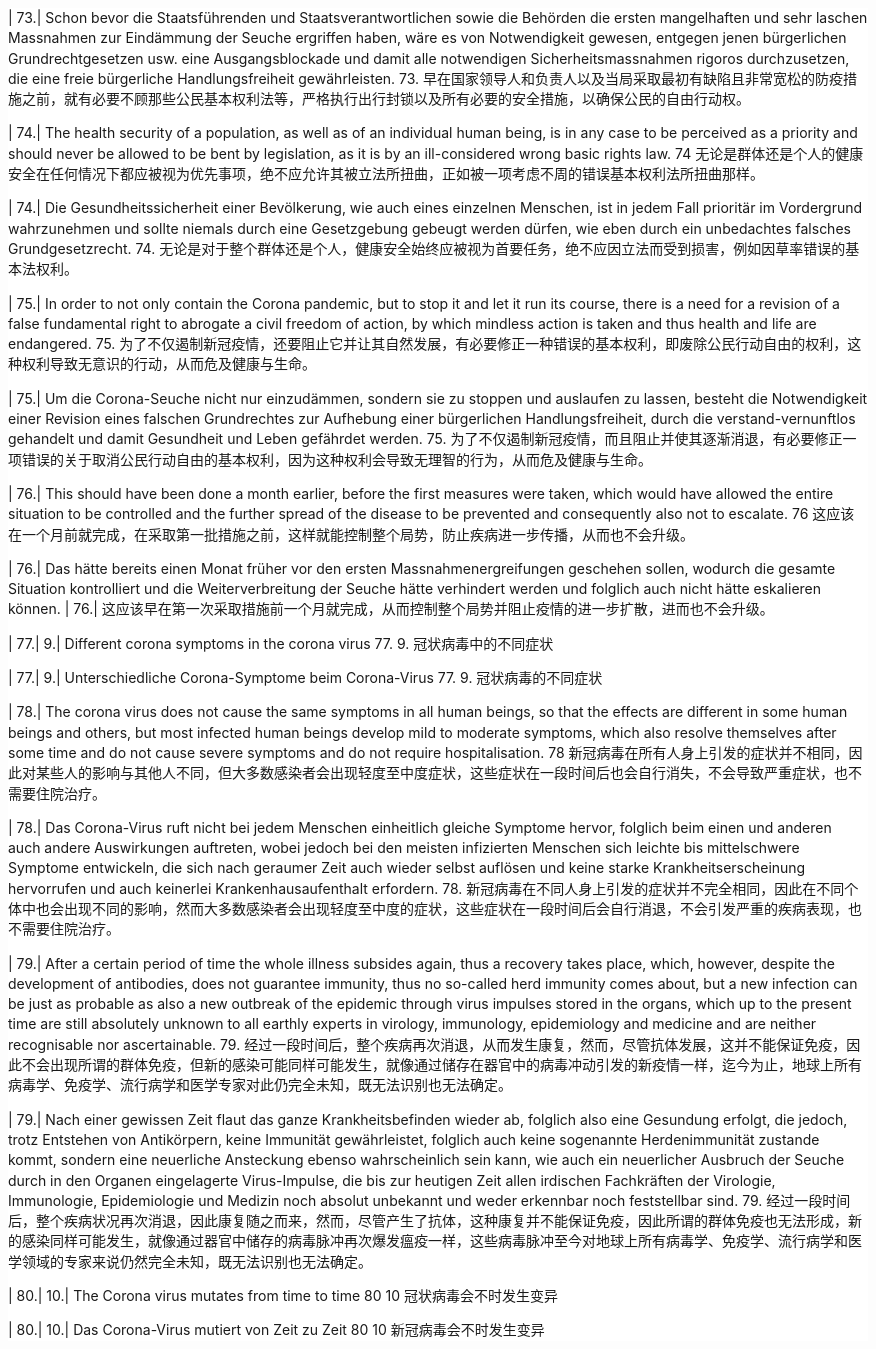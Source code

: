| 73.| Schon bevor die Staatsführenden und Staatsverantwortlichen sowie die Behörden die ersten mangelhaften und sehr laschen Massnahmen zur Eindämmung der Seuche ergriffen haben, wäre es von Notwendigkeit gewesen, entgegen jenen bürgerlichen Grundrechtgesetzen usw. eine Ausgangsblockade und damit alle notwendigen Sicherheitsmassnahmen rigoros durchzusetzen, die eine freie bürgerliche Handlungsfreiheit gewährleisten.
73. 早在国家领导人和负责人以及当局采取最初有缺陷且非常宽松的防疫措施之前，就有必要不顾那些公民基本权利法等，严格执行出行封锁以及所有必要的安全措施，以确保公民的自由行动权。

| 74.| The health security of a population, as well as of an individual human being, is in any case to be perceived as a priority and should never be allowed to be bent by legislation, as it is by an ill-considered wrong basic rights law.
74 无论是群体还是个人的健康安全在任何情况下都应被视为优先事项，绝不应允许其被立法所扭曲，正如被一项考虑不周的错误基本权利法所扭曲那样。

| 74.| Die Gesundheitssicherheit einer Bevölkerung, wie auch eines einzelnen Menschen, ist in jedem Fall prioritär im Vordergrund wahrzunehmen und sollte niemals durch eine Gesetzgebung gebeugt werden dürfen, wie eben durch ein unbedachtes falsches Grundgesetzrecht.
74. 无论是对于整个群体还是个人，健康安全始终应被视为首要任务，绝不应因立法而受到损害，例如因草率错误的基本法权利。

| 75.| In order to not only contain the Corona pandemic, but to stop it and let it run its course, there is a need for a revision of a false fundamental right to abrogate a civil freedom of action, by which mindless action is taken and thus health and life are endangered.
75. 为了不仅遏制新冠疫情，还要阻止它并让其自然发展，有必要修正一种错误的基本权利，即废除公民行动自由的权利，这种权利导致无意识的行动，从而危及健康与生命。

| 75.| Um die Corona-Seuche nicht nur einzudämmen, sondern sie zu stoppen und auslaufen zu lassen, besteht die Notwendigkeit einer Revision eines falschen Grundrechtes zur Aufhebung einer bürgerlichen Handlungsfreiheit, durch die verstand-vernunftlos gehandelt und damit Gesundheit und Leben gefährdet werden.
75. 为了不仅遏制新冠疫情，而且阻止并使其逐渐消退，有必要修正一项错误的关于取消公民行动自由的基本权利，因为这种权利会导致无理智的行为，从而危及健康与生命。

| 76.| This should have been done a month earlier, before the first measures were taken, which would have allowed the entire situation to be controlled and the further spread of the disease to be prevented and consequently also not to escalate.
76 这应该在一个月前就完成，在采取第一批措施之前，这样就能控制整个局势，防止疾病进一步传播，从而也不会升级。

| 76.| Das hätte bereits einen Monat früher vor den ersten Massnahmenergreifungen geschehen sollen, wodurch die gesamte Situation kontrolliert und die Weiterverbreitung der Seuche hätte verhindert werden und folglich auch nicht hätte eskalieren können.
| 76.| 这应该早在第一次采取措施前一个月就完成，从而控制整个局势并阻止疫情的进一步扩散，进而也不会升级。

| 77.| 9.| Different corona symptoms in the corona virus
77. 9. 冠状病毒中的不同症状

| 77.| 9.| Unterschiedliche Corona-Symptome beim Corona-Virus
77. 9. 冠状病毒的不同症状

| 78.| The corona virus does not cause the same symptoms in all human beings, so that the effects are different in some human beings and others, but most infected human beings develop mild to moderate symptoms, which also resolve themselves after some time and do not cause severe symptoms and do not require hospitalisation.
78 新冠病毒在所有人身上引发的症状并不相同，因此对某些人的影响与其他人不同，但大多数感染者会出现轻度至中度症状，这些症状在一段时间后也会自行消失，不会导致严重症状，也不需要住院治疗。

| 78.| Das Corona-Virus ruft nicht bei jedem Menschen einheitlich gleiche Symptome hervor, folglich beim einen und anderen auch andere Auswirkungen auftreten, wobei jedoch bei den meisten infizierten Menschen sich leichte bis mittelschwere Symptome entwickeln, die sich nach geraumer Zeit auch wieder selbst auflösen und keine starke Krankheitserscheinung hervorrufen und auch keinerlei Krankenhausaufenthalt erfordern.
78. 新冠病毒在不同人身上引发的症状并不完全相同，因此在不同个体中也会出现不同的影响，然而大多数感染者会出现轻度至中度的症状，这些症状在一段时间后会自行消退，不会引发严重的疾病表现，也不需要住院治疗。

| 79.| After a certain period of time the whole illness subsides again, thus a recovery takes place, which, however, despite the development of antibodies, does not guarantee immunity, thus no so-called herd immunity comes about, but a new infection can be just as probable as also a new outbreak of the epidemic through virus impulses stored in the organs, which up to the present time are still absolutely unknown to all earthly experts in virology, immunology, epidemiology and medicine and are neither recognisable nor ascertainable.
79. 经过一段时间后，整个疾病再次消退，从而发生康复，然而，尽管抗体发展，这并不能保证免疫，因此不会出现所谓的群体免疫，但新的感染可能同样可能发生，就像通过储存在器官中的病毒冲动引发的新疫情一样，迄今为止，地球上所有病毒学、免疫学、流行病学和医学专家对此仍完全未知，既无法识别也无法确定。

| 79.| Nach einer gewissen Zeit flaut das ganze Krankheitsbefinden wieder ab, folglich also eine Gesundung erfolgt, die jedoch, trotz Entstehen von Antikörpern, keine Immunität gewährleistet, folglich auch keine sogenannte Herdenimmunität zustande kommt, sondern eine neuerliche Ansteckung ebenso wahrscheinlich sein kann, wie auch ein neuerlicher Ausbruch der Seuche durch in den Organen eingelagerte Virus-Impulse, die bis zur heutigen Zeit allen irdischen Fachkräften der Virologie, Immunologie, Epidemiologie und Medizin noch absolut unbekannt und weder erkennbar noch feststellbar sind.
79. 经过一段时间后，整个疾病状况再次消退，因此康复随之而来，然而，尽管产生了抗体，这种康复并不能保证免疫，因此所谓的群体免疫也无法形成，新的感染同样可能发生，就像通过器官中储存的病毒脉冲再次爆发瘟疫一样，这些病毒脉冲至今对地球上所有病毒学、免疫学、流行病学和医学领域的专家来说仍然完全未知，既无法识别也无法确定。

| 80.| 10.| The Corona virus mutates from time to time
80 10 冠状病毒会不时发生变异

| 80.| 10.| Das Corona-Virus mutiert von Zeit zu Zeit
80 10 新冠病毒会不时发生变异
